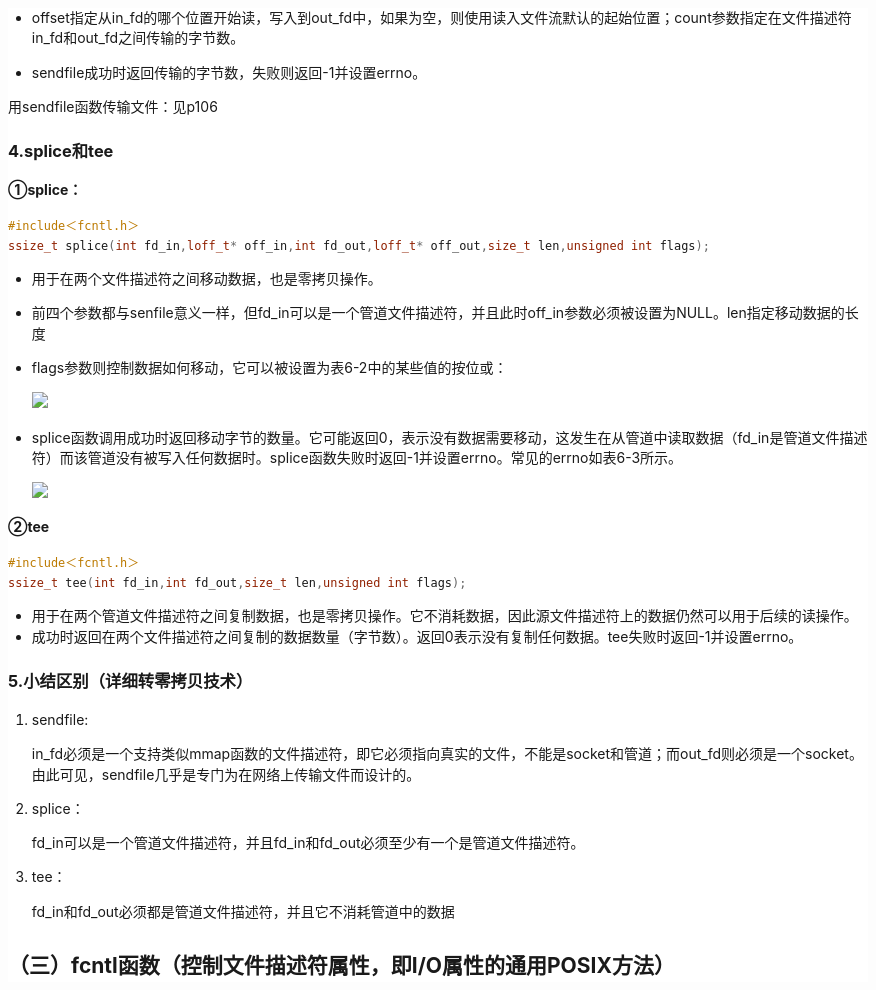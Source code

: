 - offset指定从in_fd的哪个位置开始读，写入到out_fd中，如果为空，则使用读入文件流默认的起始位置；count参数指定在文件描述符in_fd和out_fd之间传输的字节数。

- sendfile成功时返回传输的字节数，失败则返回-1并设置errno。

用sendfile函数传输文件：见p106

### 4.splice和tee

**①splice：**

```cpp
#include＜fcntl.h＞
ssize_t splice(int fd_in,loff_t* off_in,int fd_out,loff_t* off_out,size_t len,unsigned int flags);
```

- 用于在两个文件描述符之间移动数据，也是零拷贝操作。

- 前四个参数都与senfile意义一样，但fd_in可以是一个管道文件描述符，并且此时off_in参数必须被设置为NULL。len指定移动数据的长度

- flags参数则控制数据如何移动，它可以被设置为表6-2中的某些值的按位或：

  ![](assets/ccd83a9d007a400caaba0b2242d8ad37.png)

- splice函数调用成功时返回移动字节的数量。它可能返回0，表示没有数据需要移动，这发生在从管道中读取数据（fd_in是管道文件描述符）而该管道没有被写入任何数据时。splice函数失败时返回-1并设置errno。常见的errno如表6-3所示。

  ![](assets/b8eda90c799e11a2a0a52e2c164dc07c.png)

**②tee**

```cpp
#include＜fcntl.h＞
ssize_t tee(int fd_in,int fd_out,size_t len,unsigned int flags);
```

- 用于在两个管道文件描述符之间复制数据，也是零拷贝操作。它不消耗数据，因此源文件描述符上的数据仍然可以用于后续的读操作。
- 成功时返回在两个文件描述符之间复制的数据数量（字节数）。返回0表示没有复制任何数据。tee失败时返回-1并设置errno。



### 5.小结区别（详细转零拷贝技术）

1. sendfile:

   in_fd必须是一个支持类似mmap函数的文件描述符，即它必须指向真实的文件，不能是socket和管道；而out_fd则必须是一个socket。由此可见，sendfile几乎是专门为在网络上传输文件而设计的。

   

2. splice：

   fd_in可以是一个管道文件描述符，并且fd_in和fd_out必须至少有一个是管道文件描述符。

   

3. tee：

   fd_in和fd_out必须都是管道文件描述符，并且它不消耗管道中的数据



## （三）fcntl函数（控制文件描述符属性，即I/O属性的通用POSIX方法）
